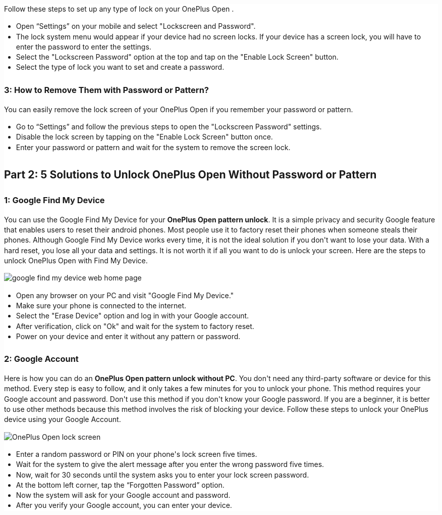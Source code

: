 Follow these steps to set up any type of lock on your OnePlus Open  .

- Open “Settings” on your mobile and select "Lockscreen and Password".
- The lock system menu would appear if your device had no screen locks. If your device has a screen lock, you will have to enter the password to enter the settings.
- Select the "Lockscreen Password" option at the top and tap on the "Enable Lock Screen" button.
- Select the type of lock you want to set and create a password.

### 3: How to Remove Them with Password or Pattern?

You can easily remove the lock screen of your OnePlus Open  if you remember your password or pattern.

- Go to “Settings” and follow the previous steps to open the "Lockscreen Password" settings.
- Disable the lock screen by tapping on the "Enable Lock Screen" button once.
- Enter your password or pattern and wait for the system to remove the screen lock.

## Part 2: 5 Solutions to Unlock OnePlus Open  Without Password or Pattern

### 1: Google Find My Device

You can use the Google Find My Device for your **OnePlus Open  pattern unlock**. It is a simple privacy and security Google feature that enables users to reset their android phones. Most people use it to factory reset their phones when someone steals their phones. Although Google Find My Device works every time, it is not the ideal solution if you don't want to lose your data. With a hard reset, you lose all your data and settings. It is not worth it if all you want to do is unlock your screen. Here are the steps to unlock OnePlus Open  with Find My Device.

![google find my device web home page](https://images.wondershare.com/drfone/article/2022/10/oppo-a37-password-unlock-01.jpg)

- Open any browser on your PC and visit "Google Find My Device."
- Make sure your phone is connected to the internet.
- Select the "Erase Device" option and log in with your Google account.
- After verification, click on "Ok" and wait for the system to factory reset.
- Power on your device and enter it without any pattern or password.

### 2: Google Account

Here is how you can do an **OnePlus Open  pattern unlock without PC**. You don't need any third-party software or device for this method. Every step is easy to follow, and it only takes a few minutes for you to unlock your phone. This method requires your Google account and password. Don't use this method if you don't know your Google password. If you are a beginner, it is better to use other methods because this method involves the risk of blocking your device. Follow these steps to unlock your OnePlus  device using your Google Account.

![OnePlus Open  lock screen](https://images.wondershare.com/drfone/article/2022/10/oppo-a37-password-unlock-02.jpg)

- Enter a random password or PIN on your phone's lock screen five times.
- Wait for the system to give the alert message after you enter the wrong password five times.
- Now, wait for 30 seconds until the system asks you to enter your lock screen password.
- At the bottom left corner, tap the “Forgotten Password” option.
- Now the system will ask for your Google account and password.
- After you verify your Google account, you can enter your device.

